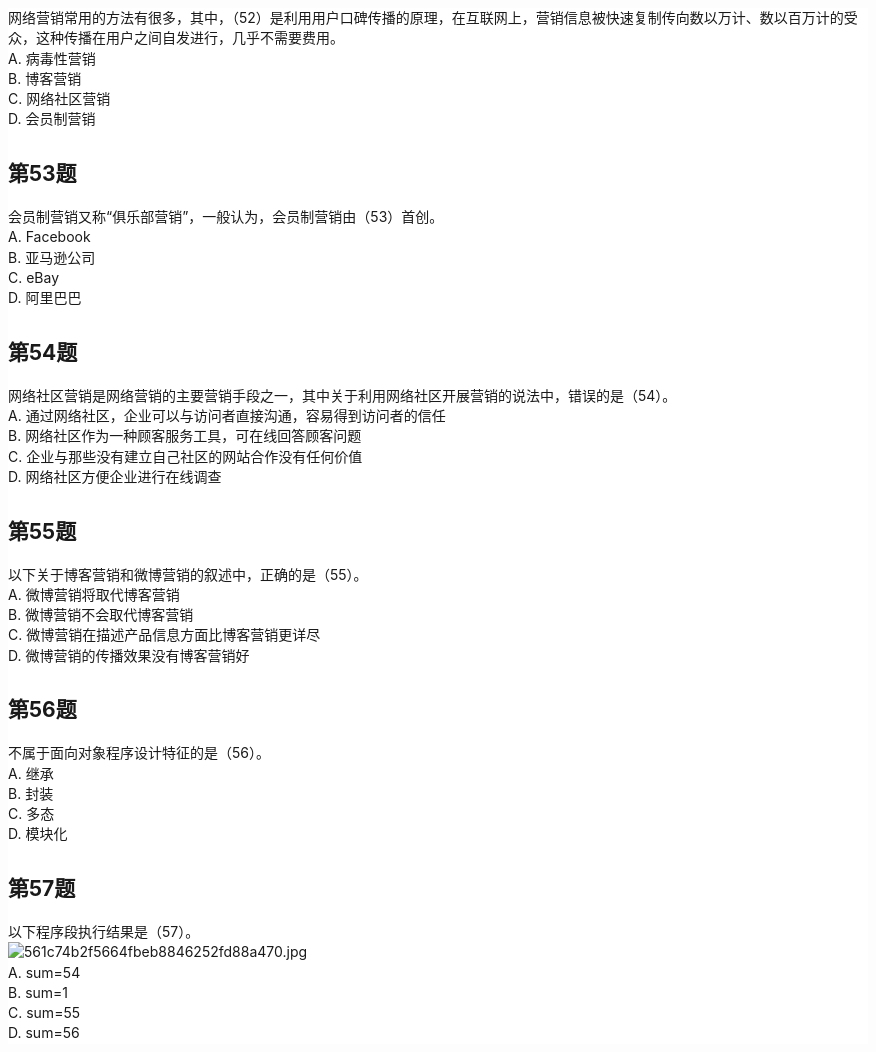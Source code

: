 网络营销常用的方法有很多，其中，（52）是利用用户口碑传播的原理，在互联网上，营销信息被快速复制传向数以万计、数以百万计的受众，这种传播在用户之间自发进行，几乎不需要费用。  
A. 病毒性营销  
B. 博客营销  
C. 网络社区营销  
D. 会员制营销  


## 第53题 ##

会员制营销又称“俱乐部营销”，一般认为，会员制营销由（53）首创。  
A. Facebook  
B. 亚马逊公司  
C. eBay  
D. 阿里巴巴  


## 第54题 ##

网络社区营销是网络营销的主要营销手段之一，其中关于利用网络社区开展营销的说法中，错误的是（54）。  
A. 通过网络社区，企业可以与访问者直接沟通，容易得到访问者的信任  
B. 网络社区作为一种顾客服务工具，可在线回答顾客问题  
C. 企业与那些没有建立自己社区的网站合作没有任何价值  
D. 网络社区方便企业进行在线调查  


## 第55题 ##

以下关于博客营销和微博营销的叙述中，正确的是（55）。  
A. 微博营销将取代博客营销  
B. 微博营销不会取代博客营销  
C. 微博营销在描述产品信息方面比博客营销更详尽  
D. 微博营销的传播效果没有博客营销好  


## 第56题 ##

不属于面向对象程序设计特征的是（56）。  
A. 继承  
B. 封装  
C. 多态  
D. 模块化  


## 第57题 ##

以下程序段执行结果是（57）。  
![561c74b2f5664fbeb8846252fd88a470.jpg][]  
A. sum=54  
B. sum=1  
C. sum=55  
D. sum=56  


[4e09aaba684e4e339cc711af12efa2e1.jpg]: https://www.xkxxkx.cn/file/exam/software/电子商务设计师/综合知识/第1题/4e09aaba684e4e339cc711af12efa2e1.jpg
[f2969351b69d41f19a4b713d83eded41.jpg]: https://www.xkxxkx.cn/file/exam/software/电子商务设计师/综合知识/第3题/f2969351b69d41f19a4b713d83eded41.jpg
[561c74b2f5664fbeb8846252fd88a470.jpg]: https://www.xkxxkx.cn/file/exam/software/电子商务设计师/综合知识/第57题/561c74b2f5664fbeb8846252fd88a470.jpg
[ac60cc8e4abf454eb53d6cc5b5664f6f.jpg]: https://www.xkxxkx.cn/file/exam/software/电子商务设计师/综合知识/第64题/ac60cc8e4abf454eb53d6cc5b5664f6f.jpg
[f1e855fa6a3048aea0fd3bfe829e5f4b.jpg]: https://www.xkxxkx.cn/file/exam/software/电子商务设计师/综合知识/第5题/f1e855fa6a3048aea0fd3bfe829e5f4b.jpg
[c462f67741f448388332fc20eecf931b.jpg]: https://www.xkxxkx.cn/file/exam/software/电子商务设计师/综合知识/第5题/c462f67741f448388332fc20eecf931b.jpg
[bcb74d2cd93b4584a9b3b723985bdc90.jpg]: https://www.xkxxkx.cn/file/exam/software/电子商务设计师/综合知识/第64题/bcb74d2cd93b4584a9b3b723985bdc90.jpg